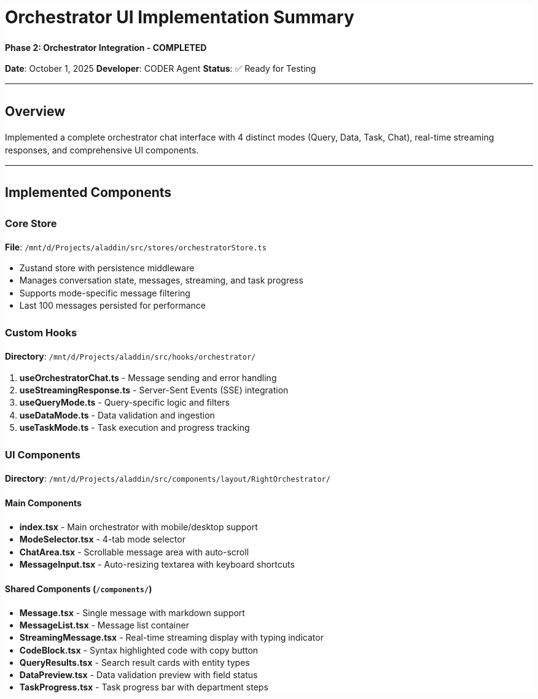 # Orchestrator UI Implementation Summary

**Phase 2: Orchestrator Integration - COMPLETED**

**Date**: October 1, 2025
**Developer**: CODER Agent
**Status**: ✅ Ready for Testing

---

## Overview

Implemented a complete orchestrator chat interface with 4 distinct modes (Query, Data, Task, Chat), real-time streaming responses, and comprehensive UI components.

---

## Implemented Components

### Core Store
**File**: `/mnt/d/Projects/aladdin/src/stores/orchestratorStore.ts`
- Zustand store with persistence middleware
- Manages conversation state, messages, streaming, and task progress
- Supports mode-specific message filtering
- Last 100 messages persisted for performance

### Custom Hooks
**Directory**: `/mnt/d/Projects/aladdin/src/hooks/orchestrator/`

1. **useOrchestratorChat.ts** - Message sending and error handling
2. **useStreamingResponse.ts** - Server-Sent Events (SSE) integration
3. **useQueryMode.ts** - Query-specific logic and filters
4. **useDataMode.ts** - Data validation and ingestion
5. **useTaskMode.ts** - Task execution and progress tracking

### UI Components
**Directory**: `/mnt/d/Projects/aladdin/src/components/layout/RightOrchestrator/`

#### Main Components
- **index.tsx** - Main orchestrator with mobile/desktop support
- **ModeSelector.tsx** - 4-tab mode selector
- **ChatArea.tsx** - Scrollable message area with auto-scroll
- **MessageInput.tsx** - Auto-resizing textarea with keyboard shortcuts

#### Shared Components (`/components/`)
- **Message.tsx** - Single message with markdown support
- **MessageList.tsx** - Message list container
- **StreamingMessage.tsx** - Real-time streaming display with typing indicator
- **CodeBlock.tsx** - Syntax highlighted code with copy button
- **QueryResults.tsx** - Search result cards with entity types
- **DataPreview.tsx** - Data validation preview with field status
- **TaskProgress.tsx** - Task progress bar with department steps
